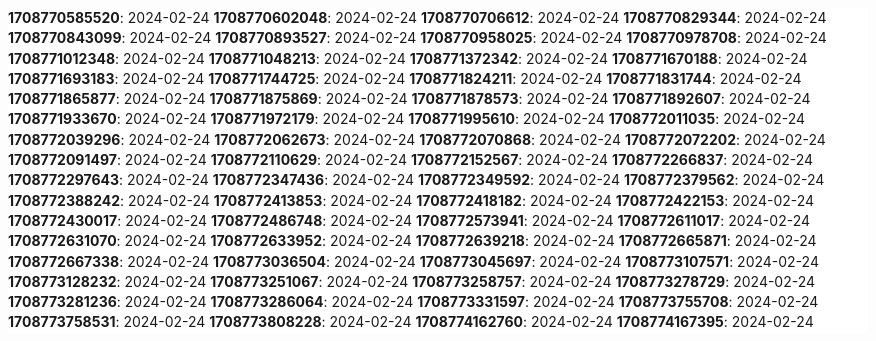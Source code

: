 **1708770585520**:  2024-02-24
**1708770602048**:  2024-02-24
**1708770706612**:  2024-02-24
**1708770829344**:  2024-02-24
**1708770843099**:  2024-02-24
**1708770893527**:  2024-02-24
**1708770958025**:  2024-02-24
**1708770978708**:  2024-02-24
**1708771012348**:  2024-02-24
**1708771048213**:  2024-02-24
**1708771372342**:  2024-02-24
**1708771670188**:  2024-02-24
**1708771693183**:  2024-02-24
**1708771744725**:  2024-02-24
**1708771824211**:  2024-02-24
**1708771831744**:  2024-02-24
**1708771865877**:  2024-02-24
**1708771875869**:  2024-02-24
**1708771878573**:  2024-02-24
**1708771892607**:  2024-02-24
**1708771933670**:  2024-02-24
**1708771972179**:  2024-02-24
**1708771995610**:  2024-02-24
**1708772011035**:  2024-02-24
**1708772039296**:  2024-02-24
**1708772062673**:  2024-02-24
**1708772070868**:  2024-02-24
**1708772072202**:  2024-02-24
**1708772091497**:  2024-02-24
**1708772110629**:  2024-02-24
**1708772152567**:  2024-02-24
**1708772266837**:  2024-02-24
**1708772297643**:  2024-02-24
**1708772347436**:  2024-02-24
**1708772349592**:  2024-02-24
**1708772379562**:  2024-02-24
**1708772388242**:  2024-02-24
**1708772413853**:  2024-02-24
**1708772418182**:  2024-02-24
**1708772422153**:  2024-02-24
**1708772430017**:  2024-02-24
**1708772486748**:  2024-02-24
**1708772573941**:  2024-02-24
**1708772611017**:  2024-02-24
**1708772631070**:  2024-02-24
**1708772633952**:  2024-02-24
**1708772639218**:  2024-02-24
**1708772665871**:  2024-02-24
**1708772667338**:  2024-02-24
**1708773036504**:  2024-02-24
**1708773045697**:  2024-02-24
**1708773107571**:  2024-02-24
**1708773128232**:  2024-02-24
**1708773251067**:  2024-02-24
**1708773258757**:  2024-02-24
**1708773278729**:  2024-02-24
**1708773281236**:  2024-02-24
**1708773286064**:  2024-02-24
**1708773331597**:  2024-02-24
**1708773755708**:  2024-02-24
**1708773758531**:  2024-02-24
**1708773808228**:  2024-02-24
**1708774162760**:  2024-02-24
**1708774167395**:  2024-02-24